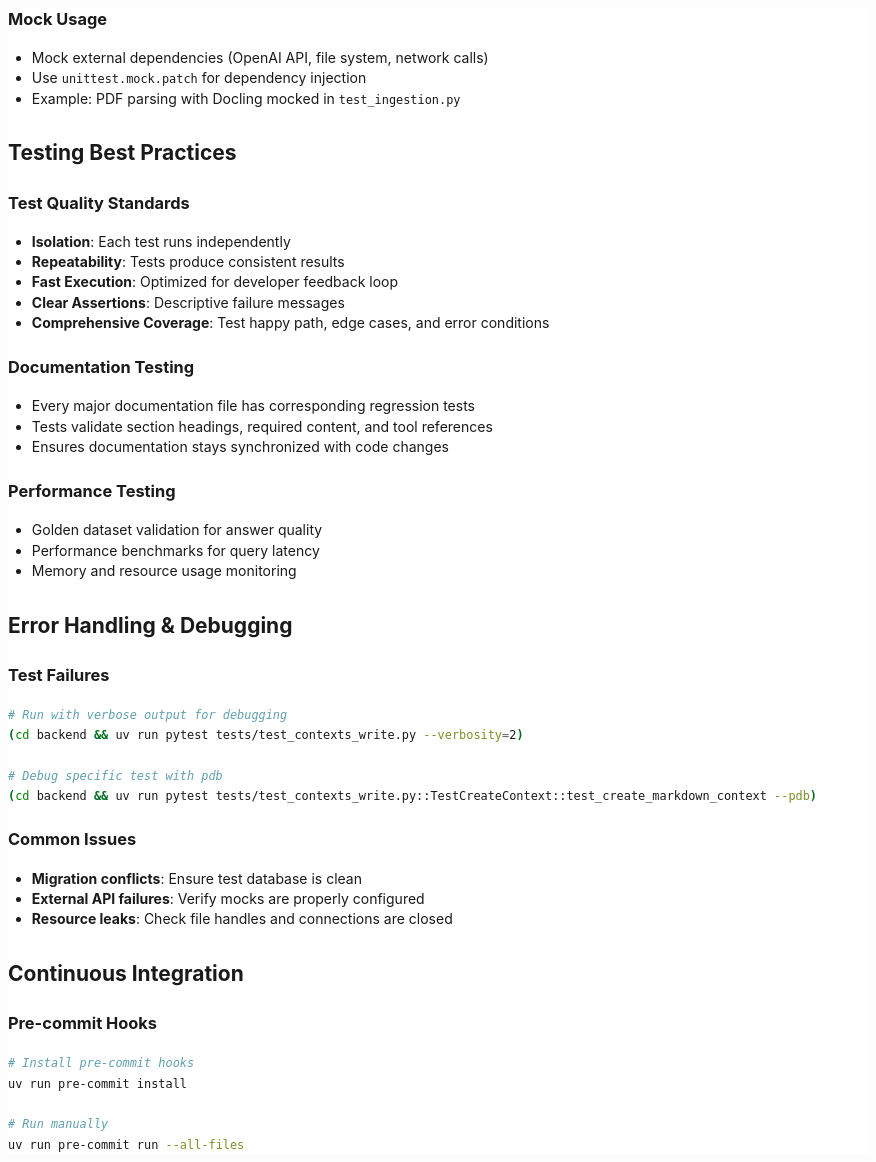 ### Mock Usage
- Mock external dependencies (OpenAI API, file system, network calls)
- Use `unittest.mock.patch` for dependency injection
- Example: PDF parsing with Docling mocked in `test_ingestion.py`

## Testing Best Practices

### Test Quality Standards
- **Isolation**: Each test runs independently
- **Repeatability**: Tests produce consistent results
- **Fast Execution**: Optimized for developer feedback loop
- **Clear Assertions**: Descriptive failure messages
- **Comprehensive Coverage**: Test happy path, edge cases, and error conditions

### Documentation Testing
- Every major documentation file has corresponding regression tests
- Tests validate section headings, required content, and tool references
- Ensures documentation stays synchronized with code changes

### Performance Testing
- Golden dataset validation for answer quality
- Performance benchmarks for query latency
- Memory and resource usage monitoring

## Error Handling & Debugging

### Test Failures
```bash
# Run with verbose output for debugging
(cd backend && uv run pytest tests/test_contexts_write.py --verbosity=2)

# Debug specific test with pdb
(cd backend && uv run pytest tests/test_contexts_write.py::TestCreateContext::test_create_markdown_context --pdb)
```

### Common Issues
- **Migration conflicts**: Ensure test database is clean
- **External API failures**: Verify mocks are properly configured
- **Resource leaks**: Check file handles and connections are closed

## Continuous Integration

### Pre-commit Hooks
```bash
# Install pre-commit hooks
uv run pre-commit install

# Run manually
uv run pre-commit run --all-files
```
